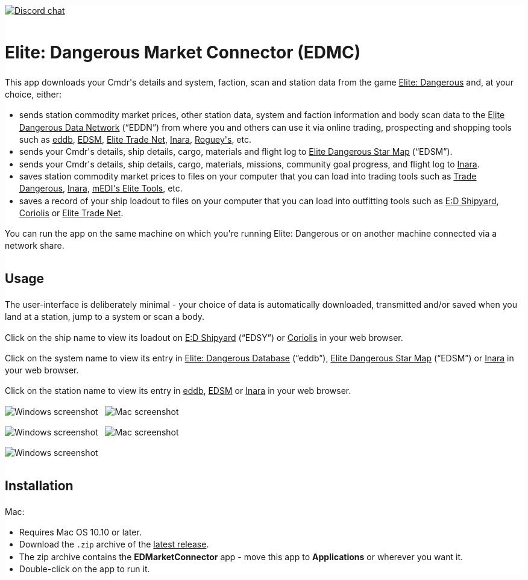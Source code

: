 [![Discord chat](https://img.shields.io/discord/164411426939600896.svg?style=social&label=Discord%20chat)](https://discord.gg/usQ5e6n)

Elite: Dangerous Market Connector (EDMC)
========

This app downloads your Cmdr's details and system, faction, scan and station data from the game [Elite: Dangerous](https://www.elitedangerous.com/) and, at your choice, either:

* sends station commodity market prices, other station data, system and faction information and body scan data to the [Elite Dangerous Data Network](https://github.com/EDSM-NET/EDDN/wiki) (“EDDN”) from where you and others can use it via online trading, prospecting and shopping tools such as [eddb](https://eddb.io/), [EDSM](https://www.edsm.net/), [Elite Trade Net](http://etn.io/), [Inara](https://inara.cz), [Roguey's](https://roguey.co.uk/elite-dangerous/), etc.
* sends your Cmdr's details, ship details, cargo, materials and flight log to [Elite Dangerous Star Map](https://www.edsm.net/) (“EDSM”).
* sends your Cmdr's details, ship details, cargo, materials, missions, community goal progress, and flight log to [Inara](https://inara.cz).
* saves station commodity market prices to files on your computer that you can load into trading tools such as [Trade Dangerous](https://bitbucket.org/kfsone/tradedangerous/wiki/Home), [Inara](https://inara.cz), [mEDI's Elite Tools](https://github.com/mEDI-S/mEDI_s-Elite-Tools), etc.
* saves a record of your ship loadout to files on your computer that you can load into outfitting tools such as [E:D&nbsp;Shipyard](http://www.edshipyard.com), [Coriolis](https://coriolis.edcd.io) or [Elite Trade Net](http://etn.io/).

You can run the app on the same machine on which you're running Elite: Dangerous or on another machine connected via a network share.

Usage
--------
The user-interface is deliberately minimal - your choice of data is automatically downloaded, transmitted and/or saved when you land at a station, jump to a system or scan a body.

Click on the ship name to view its loadout on [E:D&nbsp;Shipyard](http://www.edshipyard.com) (“EDSY”) or [Coriolis](https://coriolis.edcd.io) in your web browser.

Click on the system name to view its entry in [Elite: Dangerous Database](https://eddb.io/) (“eddb”), [Elite Dangerous Star Map](https://www.edsm.net/) (“EDSM”) or [Inara](https://inara.cz) in your web browser.

Click on the station name to view its entry in [eddb](https://eddb.io/), [EDSM](https://www.edsm.net/) or [Inara](https://inara.cz) in your web browser.

![Windows screenshot](img/win.png) &nbsp; ![Mac screenshot](img/mac.png)

![Windows screenshot](img/win_dark.png) &nbsp; ![Mac screenshot](img/mac_dark.png)

![Windows screenshot](img/win_transparent.png)

Installation
--------

Mac:

* Requires Mac OS 10.10 or later.
* Download the `.zip` archive of the [latest release](https://github.com/Marginal/EDMarketConnector/releases/latest).
* The zip archive contains the **EDMarketConnector** app - move this app to **Applications** or wherever you want it.
* Double-click on the app to run it.
